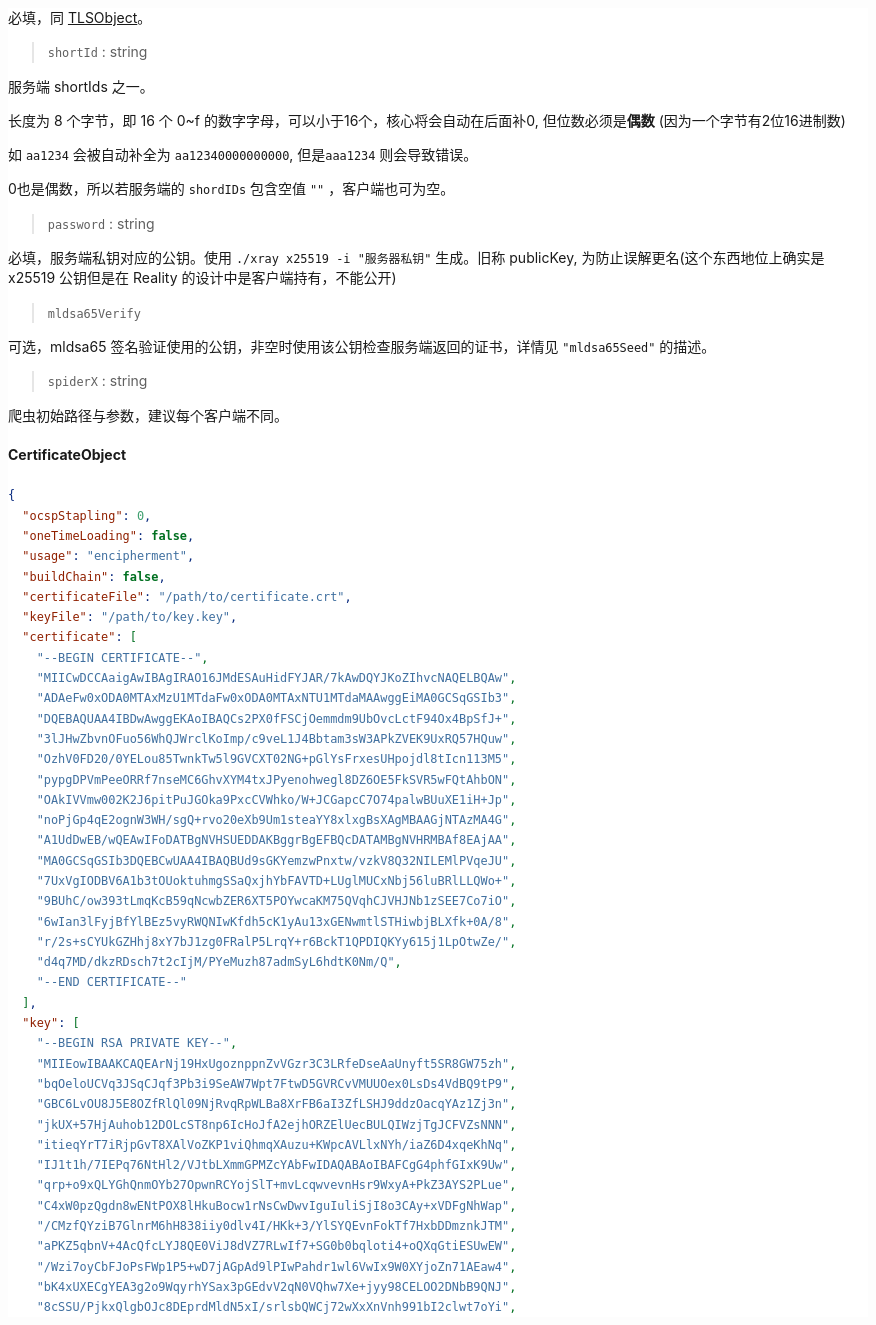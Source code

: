 必填，同 [TLSObject](#tlsobject)。

> `shortId` : string

服务端 shortIds 之一。

长度为 8 个字节，即 16 个 0~f 的数字字母，可以小于16个，核心将会自动在后面补0, 但位数必须是**偶数** (因为一个字节有2位16进制数)

如 `aa1234` 会被自动补全为 `aa12340000000000`, 但是`aaa1234` 则会导致错误。

0也是偶数，所以若服务端的 `shordIDs` 包含空值 `""` ，客户端也可为空。

> `password` : string

必填，服务端私钥对应的公钥。使用 `./xray x25519 -i "服务器私钥"` 生成。旧称 publicKey, 为防止误解更名(这个东西地位上确实是 x25519 公钥但是在 Reality 的设计中是客户端持有，不能公开)

> `mldsa65Verify`

可选，mldsa65 签名验证使用的公钥，非空时使用该公钥检查服务端返回的证书，详情见 `"mldsa65Seed"` 的描述。

> `spiderX` : string

爬虫初始路径与参数，建议每个客户端不同。

#### CertificateObject

```json
{
  "ocspStapling": 0,
  "oneTimeLoading": false,
  "usage": "encipherment",
  "buildChain": false,
  "certificateFile": "/path/to/certificate.crt",
  "keyFile": "/path/to/key.key",
  "certificate": [
    "--BEGIN CERTIFICATE--",
    "MIICwDCCAaigAwIBAgIRAO16JMdESAuHidFYJAR/7kAwDQYJKoZIhvcNAQELBQAw",
    "ADAeFw0xODA0MTAxMzU1MTdaFw0xODA0MTAxNTU1MTdaMAAwggEiMA0GCSqGSIb3",
    "DQEBAQUAA4IBDwAwggEKAoIBAQCs2PX0fFSCjOemmdm9UbOvcLctF94Ox4BpSfJ+",
    "3lJHwZbvnOFuo56WhQJWrclKoImp/c9veL1J4Bbtam3sW3APkZVEK9UxRQ57HQuw",
    "OzhV0FD20/0YELou85TwnkTw5l9GVCXT02NG+pGlYsFrxesUHpojdl8tIcn113M5",
    "pypgDPVmPeeORRf7nseMC6GhvXYM4txJPyenohwegl8DZ6OE5FkSVR5wFQtAhbON",
    "OAkIVVmw002K2J6pitPuJGOka9PxcCVWhko/W+JCGapcC7O74palwBUuXE1iH+Jp",
    "noPjGp4qE2ognW3WH/sgQ+rvo20eXb9Um1steaYY8xlxgBsXAgMBAAGjNTAzMA4G",
    "A1UdDwEB/wQEAwIFoDATBgNVHSUEDDAKBggrBgEFBQcDATAMBgNVHRMBAf8EAjAA",
    "MA0GCSqGSIb3DQEBCwUAA4IBAQBUd9sGKYemzwPnxtw/vzkV8Q32NILEMlPVqeJU",
    "7UxVgIODBV6A1b3tOUoktuhmgSSaQxjhYbFAVTD+LUglMUCxNbj56luBRlLLQWo+",
    "9BUhC/ow393tLmqKcB59qNcwbZER6XT5POYwcaKM75QVqhCJVHJNb1zSEE7Co7iO",
    "6wIan3lFyjBfYlBEz5vyRWQNIwKfdh5cK1yAu13xGENwmtlSTHiwbjBLXfk+0A/8",
    "r/2s+sCYUkGZHhj8xY7bJ1zg0FRalP5LrqY+r6BckT1QPDIQKYy615j1LpOtwZe/",
    "d4q7MD/dkzRDsch7t2cIjM/PYeMuzh87admSyL6hdtK0Nm/Q",
    "--END CERTIFICATE--"
  ],
  "key": [
    "--BEGIN RSA PRIVATE KEY--",
    "MIIEowIBAAKCAQEArNj19HxUgoznppnZvVGzr3C3LRfeDseAaUnyft5SR8GW75zh",
    "bqOeloUCVq3JSqCJqf3Pb3i9SeAW7Wpt7FtwD5GVRCvVMUUOex0LsDs4VdBQ9tP9",
    "GBC6LvOU8J5E8OZfRlQl09NjRvqRpWLBa8XrFB6aI3ZfLSHJ9ddzOacqYAz1Zj3n",
    "jkUX+57HjAuhob12DOLcST8np6IcHoJfA2ejhORZElUecBULQIWzjTgJCFVZsNNN",
    "itieqYrT7iRjpGvT8XAlVoZKP1viQhmqXAuzu+KWpcAVLlxNYh/iaZ6D4xqeKhNq",
    "IJ1t1h/7IEPq76NtHl2/VJtbLXmmGPMZcYAbFwIDAQABAoIBAFCgG4phfGIxK9Uw",
    "qrp+o9xQLYGhQnmOYb27OpwnRCYojSlT+mvLcqwvevnHsr9WxyA+PkZ3AYS2PLue",
    "C4xW0pzQgdn8wENtPOX8lHkuBocw1rNsCwDwvIguIuliSjI8o3CAy+xVDFgNhWap",
    "/CMzfQYziB7GlnrM6hH838iiy0dlv4I/HKk+3/YlSYQEvnFokTf7HxbDDmznkJTM",
    "aPKZ5qbnV+4AcQfcLYJ8QE0ViJ8dVZ7RLwIf7+SG0b0bqloti4+oQXqGtiESUwEW",
    "/Wzi7oyCbFJoPsFWp1P5+wD7jAGpAd9lPIwPahdr1wl6VwIx9W0XYjoZn71AEaw4",
    "bK4xUXECgYEA3g2o9WqyrhYSax3pGEdvV2qN0VQhw7Xe+jyy98CELOO2DNbB9QNJ",
    "8cSSU/PjkxQlgbOJc8DEprdMldN5xI/srlsbQWCj72wXxXnVnh991bI2clwt7oYi",
```